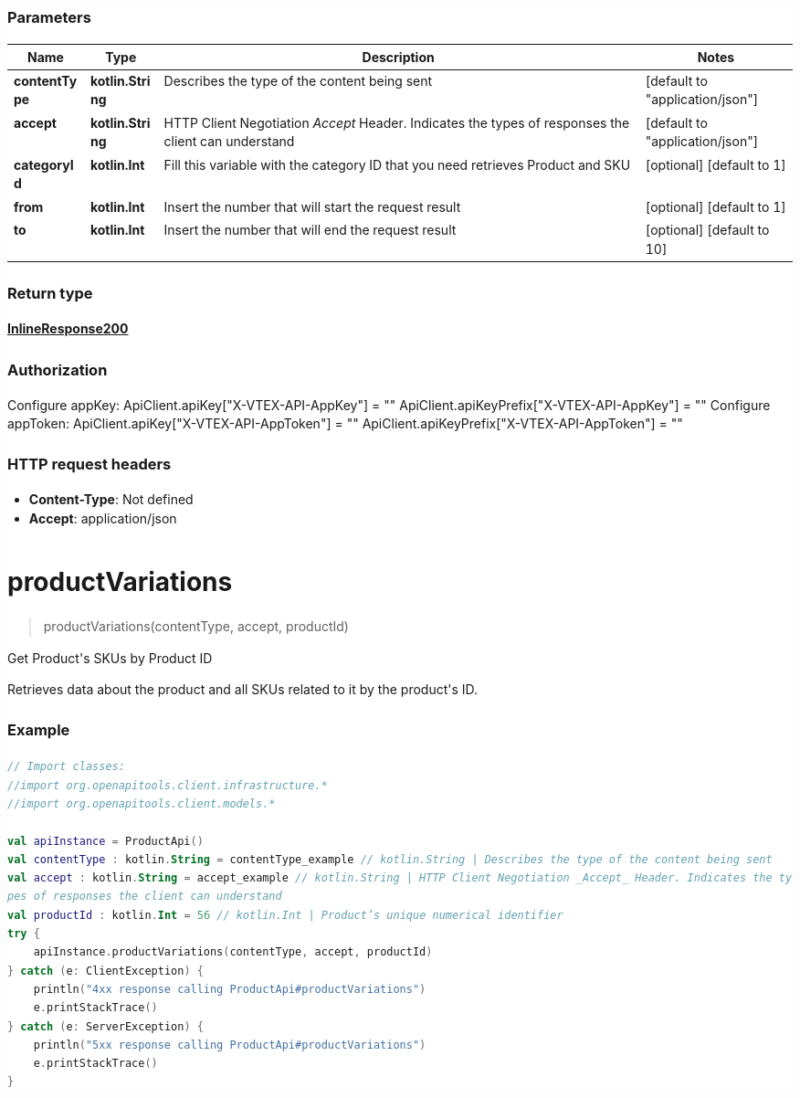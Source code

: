 ### Parameters

Name | Type | Description  | Notes
------------- | ------------- | ------------- | -------------
 **contentType** | **kotlin.String**| Describes the type of the content being sent | [default to &quot;application/json&quot;]
 **accept** | **kotlin.String**| HTTP Client Negotiation _Accept_ Header. Indicates the types of responses the client can understand  | [default to &quot;application/json&quot;]
 **categoryId** | **kotlin.Int**| Fill this variable with the category ID that you need retrieves Product and SKU | [optional] [default to 1]
 **from** | **kotlin.Int**| Insert the number that will start the request result | [optional] [default to 1]
 **to** | **kotlin.Int**| Insert the number that will end the request result | [optional] [default to 10]

### Return type

[**InlineResponse200**](InlineResponse200.md)

### Authorization


Configure appKey:
    ApiClient.apiKey["X-VTEX-API-AppKey"] = ""
    ApiClient.apiKeyPrefix["X-VTEX-API-AppKey"] = ""
Configure appToken:
    ApiClient.apiKey["X-VTEX-API-AppToken"] = ""
    ApiClient.apiKeyPrefix["X-VTEX-API-AppToken"] = ""

### HTTP request headers

 - **Content-Type**: Not defined
 - **Accept**: application/json

<a name="productVariations"></a>
# **productVariations**
> productVariations(contentType, accept, productId)

Get Product&#39;s SKUs by Product ID

Retrieves data about the product and all SKUs related to it by the product&#39;s ID.

### Example
```kotlin
// Import classes:
//import org.openapitools.client.infrastructure.*
//import org.openapitools.client.models.*

val apiInstance = ProductApi()
val contentType : kotlin.String = contentType_example // kotlin.String | Describes the type of the content being sent
val accept : kotlin.String = accept_example // kotlin.String | HTTP Client Negotiation _Accept_ Header. Indicates the types of responses the client can understand 
val productId : kotlin.Int = 56 // kotlin.Int | Product’s unique numerical identifier
try {
    apiInstance.productVariations(contentType, accept, productId)
} catch (e: ClientException) {
    println("4xx response calling ProductApi#productVariations")
    e.printStackTrace()
} catch (e: ServerException) {
    println("5xx response calling ProductApi#productVariations")
    e.printStackTrace()
}
```
